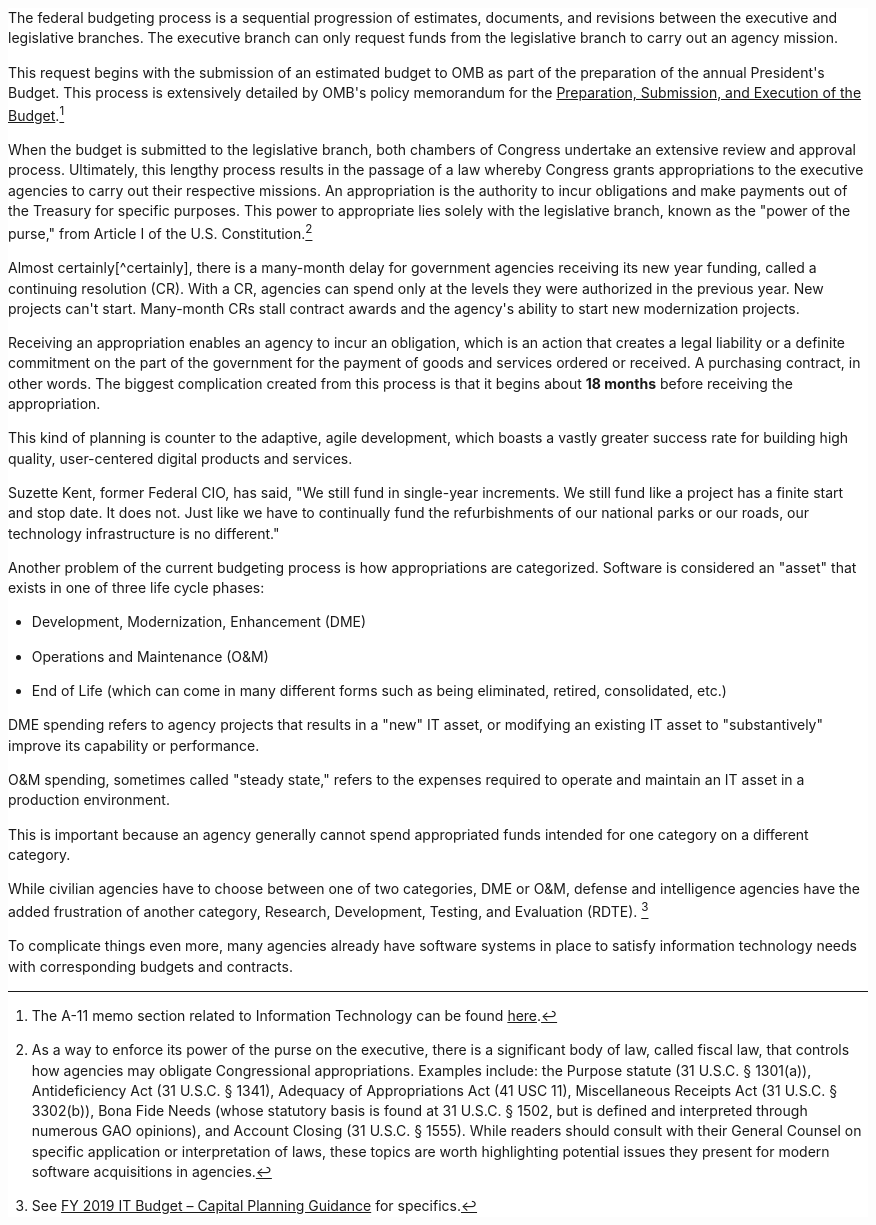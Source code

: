 The federal budgeting process is a sequential progression of estimates, documents, and revisions between the executive and legislative branches. The executive branch can only request funds from the legislative branch to carry out an agency mission. 

This request begins with the submission of an estimated budget to OMB as part of the preparation of the annual President's Budget. This process is extensively detailed by OMB's policy memorandum for the [Preparation, Submission, and Execution of the Budget](https://www.whitehouse.gov/wp-content/uploads/2018/06/a11.pdf).[^budget] 

When the budget is submitted to the legislative branch, both chambers of Congress undertake an extensive review and approval process. Ultimately, this lengthy process results in the passage of a law whereby Congress grants appropriations to the executive agencies to carry out their respective missions. An appropriation is the authority to incur obligations and make payments out of the Treasury for specific purposes. This power to appropriate lies solely with the legislative branch, known as the "power of the purse," from Article I of the U.S. Constitution.[^constitution]

Almost certainly[^certainly], there is a many-month delay for government agencies receiving its new year funding, called a continuing resolution (CR). With a CR, agencies can spend only at the levels they were authorized in the previous year. New projects can't start. Many-month CRs stall contract awards and the agency's ability to start new modernization projects. 

Receiving an appropriation enables an agency to incur an obligation, which is an action that creates a legal liability or a definite commitment on the part of the government for the payment of goods and services ordered or received. A purchasing contract, in other words. The biggest complication created from this process is that it begins about **18 months** before receiving the appropriation.

This kind of planning is counter to the adaptive, agile development, which boasts a vastly greater success rate for building high quality, user-centered digital products and services. 

Suzette Kent, former Federal CIO, has said, "We still fund in single-year increments. We still fund like a project has a finite start and stop date. It does not. Just like we have to continually fund the refurbishments of our national parks or our roads, our technology infrastructure is no different."

Another problem of the current budgeting process is how appropriations are categorized. Software is considered an "asset" that exists in one of three life cycle phases:

-   Development, Modernization, Enhancement (DME)

-   Operations and Maintenance (O&M)

-   End of Life (which can come in many different forms such as being eliminated, retired, consolidated, etc.)

DME spending refers to agency projects that results in a "new" IT asset, or modifying an existing IT asset to "substantively" improve its capability or performance. 

O&M spending, sometimes called "steady state," refers to the expenses required to operate and maintain an IT asset in a production environment. 

This is important because an agency generally cannot spend appropriated funds intended for one category on a different category. 

While civilian agencies have to choose between one of two categories, DME or O&M, defense and intelligence agencies have the added frustration of another category, Research, Development, Testing, and Evaluation (RDTE). [^RDTE]

To complicate things even more, many agencies already have software systems in place to satisfy information technology needs with corresponding budgets and contracts. 


[^software]: When modifying COTS, keep in mind the existing warranty and any impacts that it may have through such an activity.
[^agencies]: See 18F's [What agencies have to say about working in the open](https://18f.gsa.gov/2018/05/24/what-agencies-have-to-say-about-working-in-the-open/) for specifics.
[^merits]: See the U.S. Department of Defense's [DoD Open Source Software (OSS) FAQ](https://dodcio.defense.gov/Open-Source-Software-FAQ/#OSS_and_Security.2FSoftware_Assurance.2FSystem_Assurance.2FSupply_Chain_Risk_Management) for specifics.
[^succeed]: Projects valued at $6M or greater, in Europe and the United States, that were completed satisfactorily, on time, and within budget. "Haze Report,” The Standish Group, 2015.
[^rate]:  The [CALC tool](https://calc.gsa.gov/) provides a range of Multiple Award Schedules (MAS) ceiling prices for a given labor category. Decisions on reasonable comparison pricing for labor is the judgment call of the contracting officer. The average hourly labor rate will fluctuate over time based on contract awards.
[^budget]: The A-11 memo section related to Information Technology can be found [here](https://www.whitehouse.gov/wp-content/uploads/2020/11/FY22ITBudget_CapitalPlanningGuidance.pdf).
[^constitution]:  As a way to enforce its power of the purse on the executive, there is a significant body of law, called fiscal law, that controls how agencies may obligate Congressional appropriations. Examples include: the Purpose statute (31 U.S.C. § 1301(a)), Antideficiency Act (31 U.S.C. § 1341), Adequacy of Appropriations Act (41 USC 11), Miscellaneous Receipts Act (31 U.S.C. § 3302(b)), Bona Fide Needs (whose statutory basis is found at 31 U.S.C. § 1502, but is defined and interpreted through numerous GAO opinions), and Account Closing (31 U.S.C. § 1555). While readers should consult with their General Counsel on specific application or interpretation of laws, these topics are worth highlighting potential issues they present for modern software acquisitions in agencies.
[^RDTE]: See [FY 2019 IT Budget – Capital Planning Guidance](https://www.whitehouse.gov/sites/whitehouse.gov/files/omb/assets/egov_docs/fy19_it_budget_guidance.pdf) for specifics.
[^OM]: See the U.S. Government Accountability Office's report [Federal Agencies Need to Address Aging Legacy Systems](https://www.gao.gov/assets/680/677574.pdf) at 18 for specifics.
[^funding]: See the U.S. Government Accountability Office's report [Federal Agencies Need to Address Aging Legacy Systems](https://www.gao.gov/assets/680/677574.pdf) at 18 for specifics.
[^percent]: See the U.S. Government Accountability Office's report [Federal Agencies Need to Address Aging Legacy Systems](https://www.gao.gov/assets/680/677574.pdf) at 13 for specifics.
[^itdashboard]: ITdashboard.gov provides federal agencies and the public with the ability to view details of federal information technology (IT) investments online and to track their progress over time. The IT Dashboard displays data received from agency IT Portfolio and Business Case reports, including general information on over 7,000 Federal IT investments and detailed data for over 700 of those investments that agencies classify as "major." According to data collected for the current 2020 fiscal year, there are 514 investments being tracked on the dashboard. Of those, 277, equaling 53.9% are at medium risk, and 32, equaling 6.2% are at high risk
[^performance]: See the U.S. Government Accountability Office's report [Opportunities Exist to Improve Role in Information Technology Management](https://www.gao.gov/products/GAO-11-634) at 1 for specifics.